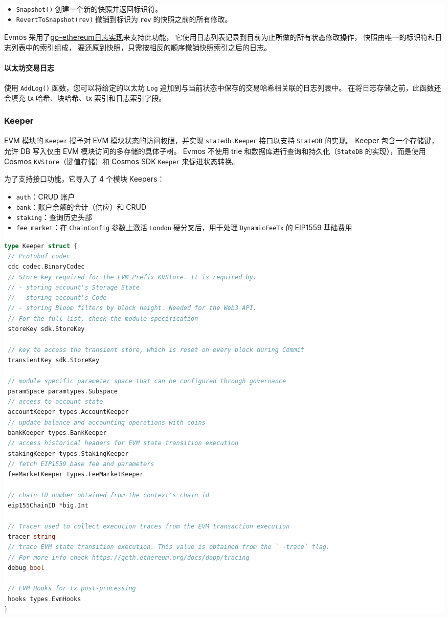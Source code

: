 - `Snapshot()` 创建一个新的快照并返回标识符。
- `RevertToSnapshot(rev)` 撤销到标识为 `rev` 的快照之前的所有修改。

Evmos 采用了[go-ethereum日志实现](https://github.com/ethereum/go-ethereum/blob/master/core/state/journal.go#L39)来支持此功能，
它使用日志列表记录到目前为止所做的所有状态修改操作，
快照由唯一的标识符和日志列表中的索引组成，
要还原到快照，只需按相反的顺序撤销快照索引之后的日志。

#### 以太坊交易日志

使用 `AddLog()` 函数，您可以将给定的以太坊 `Log` 追加到与当前状态中保存的交易哈希相关联的日志列表中。
在将日志存储之前，此函数还会填充 tx 哈希、块哈希、tx 索引和日志索引字段。

### Keeper

EVM 模块的 `Keeper` 授予对 EVM 模块状态的访问权限，并实现 `statedb.Keeper` 接口以支持 `StateDB` 的实现。
Keeper 包含一个存储键，允许 DB 写入仅由 EVM 模块访问的多存储的具体子树。
Evmos 不使用 trie 和数据库进行查询和持久化（`StateDB` 的实现），而是使用 Cosmos `KVStore`（键值存储）和 Cosmos SDK `Keeper` 来促进状态转换。

为了支持接口功能，它导入了 4 个模块 Keepers：

- `auth`：CRUD 账户
- `bank`：账户余额的会计（供应）和 CRUD
- `staking`：查询历史头部
- `fee market`：在 `ChainConfig` 参数上激活 `London` 硬分叉后，用于处理 `DynamicFeeTx` 的 EIP1559 基础费用

```go
type Keeper struct {
 // Protobuf codec
 cdc codec.BinaryCodec
 // Store key required for the EVM Prefix KVStore. It is required by:
 // - storing account's Storage State
 // - storing account's Code
 // - storing Bloom filters by block height. Needed for the Web3 API.
 // For the full list, check the module specification
 storeKey sdk.StoreKey

 // key to access the transient store, which is reset on every block during Commit
 transientKey sdk.StoreKey

 // module specific parameter space that can be configured through governance
 paramSpace paramtypes.Subspace
 // access to account state
 accountKeeper types.AccountKeeper
 // update balance and accounting operations with coins
 bankKeeper types.BankKeeper
 // access historical headers for EVM state transition execution
 stakingKeeper types.StakingKeeper
 // fetch EIP1559 base fee and parameters
 feeMarketKeeper types.FeeMarketKeeper

 // chain ID number obtained from the context's chain id
 eip155ChainID *big.Int

 // Tracer used to collect execution traces from the EVM transaction execution
 tracer string
 // trace EVM state transition execution. This value is obtained from the `--trace` flag.
 // For more info check https://geth.ethereum.org/docs/dapp/tracing
 debug bool

 // EVM Hooks for tx post-processing
 hooks types.EvmHooks
}
```

